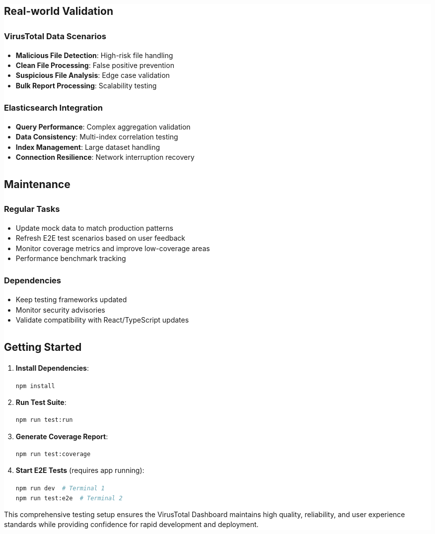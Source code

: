 ## Real-world Validation

### VirusTotal Data Scenarios
- **Malicious File Detection**: High-risk file handling
- **Clean File Processing**: False positive prevention  
- **Suspicious File Analysis**: Edge case validation
- **Bulk Report Processing**: Scalability testing

### Elasticsearch Integration
- **Query Performance**: Complex aggregation validation
- **Data Consistency**: Multi-index correlation testing
- **Index Management**: Large dataset handling
- **Connection Resilience**: Network interruption recovery

## Maintenance

### Regular Tasks
- Update mock data to match production patterns
- Refresh E2E test scenarios based on user feedback
- Monitor coverage metrics and improve low-coverage areas
- Performance benchmark tracking

### Dependencies
- Keep testing frameworks updated
- Monitor security advisories
- Validate compatibility with React/TypeScript updates

## Getting Started

1. **Install Dependencies**:
   ```bash
   npm install
   ```

2. **Run Test Suite**:
   ```bash
   npm run test:run
   ```

3. **Generate Coverage Report**:
   ```bash
   npm run test:coverage
   ```

4. **Start E2E Tests** (requires app running):
   ```bash
   npm run dev  # Terminal 1
   npm run test:e2e  # Terminal 2
   ```

This comprehensive testing setup ensures the VirusTotal Dashboard maintains high quality, reliability, and user experience standards while providing confidence for rapid development and deployment.